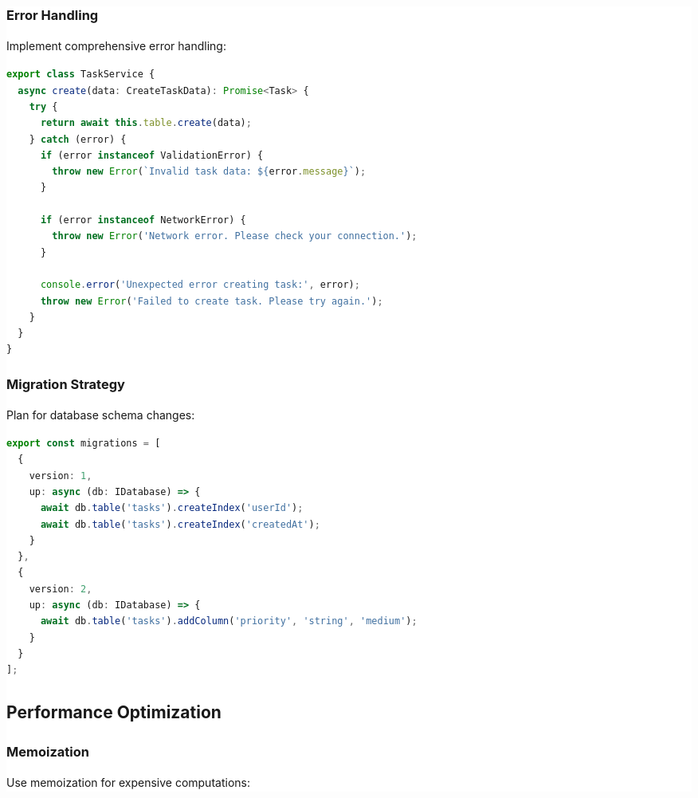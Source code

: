 ### Error Handling

Implement comprehensive error handling:

```typescript
export class TaskService {
  async create(data: CreateTaskData): Promise<Task> {
    try {
      return await this.table.create(data);
    } catch (error) {
      if (error instanceof ValidationError) {
        throw new Error(`Invalid task data: ${error.message}`);
      }
      
      if (error instanceof NetworkError) {
        throw new Error('Network error. Please check your connection.');
      }
      
      console.error('Unexpected error creating task:', error);
      throw new Error('Failed to create task. Please try again.');
    }
  }
}
```

### Migration Strategy

Plan for database schema changes:

```typescript
export const migrations = [
  {
    version: 1,
    up: async (db: IDatabase) => {
      await db.table('tasks').createIndex('userId');
      await db.table('tasks').createIndex('createdAt');
    }
  },
  {
    version: 2,
    up: async (db: IDatabase) => {
      await db.table('tasks').addColumn('priority', 'string', 'medium');
    }
  }
];
```

## Performance Optimization

### Memoization

Use memoization for expensive computations:
